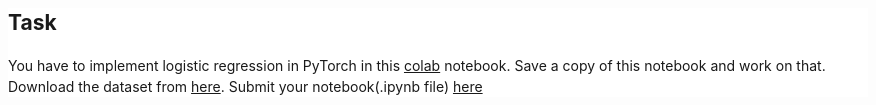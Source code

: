 ## Task
You have to implement logistic regression in PyTorch in this [colab](https://colab.research.google.com/drive/1XVi6ytBn99Vcq2qB3Xu6gFv3p_Mb8Nu_?usp=sharing) notebook. Save a copy of this notebook and work on that. Download the dataset from [here](https://drive.google.com/file/d/1l7qQCKgHxIF3KEB8-dWcXY2KXoPTjZY2/view?usp=sharing).
Submit your notebook(.ipynb file) [here](https://forms.gle/p7hNQGZm2XUmjNnX6)
